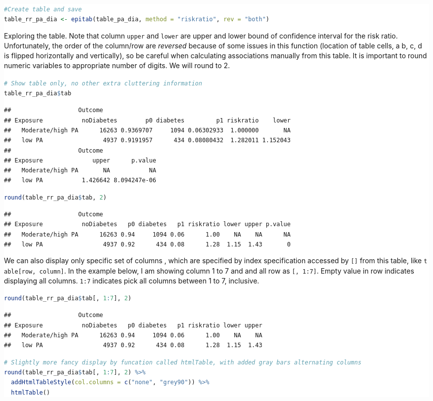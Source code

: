 ```r
#Create table and save 
table_rr_pa_dia <- epitab(table_pa_dia, method = "riskratio", rev = "both")
```

Exploring the table. 
Note that column `upper` and `lower` are upper and lower bound of confidence interval for the risk ratio. 
Unfortunately, the order of the column/row are _reversed_ because of some issues in this function (location of table cells, a b, c, d is flipped horizontally and vertically), so be careful when calculating associations manually from this table.
It is important to round numeric variables to appropriate number of digits. We will round to 2. 

```r
# Show table only, no other extra cluttering information 
table_rr_pa_dia$tab
```

```
##                   Outcome
## Exposure           noDiabetes        p0 diabetes         p1 riskratio    lower
##   Moderate/high PA      16263 0.9369707     1094 0.06302933  1.000000       NA
##   low PA                 4937 0.9191957      434 0.08080432  1.282011 1.152043
##                   Outcome
## Exposure              upper      p.value
##   Moderate/high PA       NA           NA
##   low PA           1.426642 8.094247e-06
```

```r
round(table_rr_pa_dia$tab, 2)
```

```
##                   Outcome
## Exposure           noDiabetes   p0 diabetes   p1 riskratio lower upper p.value
##   Moderate/high PA      16263 0.94     1094 0.06      1.00    NA    NA      NA
##   low PA                 4937 0.92      434 0.08      1.28  1.15  1.43       0
```

We can also display only specific set of columns , which are specified by index specification accessed by `[]` from this table, like `table[row, column]`. In the example below, I am showing column 1 to 7 and and all row as `[, 1:7]`. Empty value in row indicates displaying all columns. `1:7` indicates pick all columns between 1 to 7, inclusive.


```r
round(table_rr_pa_dia$tab[, 1:7], 2)
```

```
##                   Outcome
## Exposure           noDiabetes   p0 diabetes   p1 riskratio lower upper
##   Moderate/high PA      16263 0.94     1094 0.06      1.00    NA    NA
##   low PA                 4937 0.92      434 0.08      1.28  1.15  1.43
```

```r
# Slightly more fancy display by funcation called htmlTable, with added gray bars alternating columns
round(table_rr_pa_dia$tab[, 1:7], 2) %>% 
  addHtmlTableStyle(col.columns = c("none", "grey90")) %>% 
  htmlTable()
```
